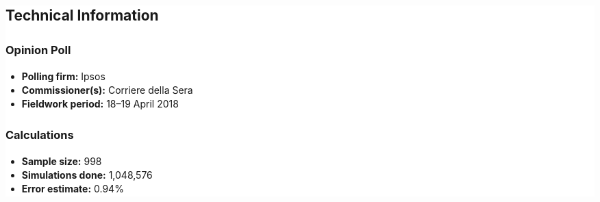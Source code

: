 
## Technical Information

### Opinion Poll

+ **Polling firm:** Ipsos
+ **Commissioner(s):** Corriere della Sera
+ **Fieldwork period:** 18–19 April 2018

### Calculations

+ **Sample size:** 998
+ **Simulations done:** 1,048,576
+ **Error estimate:** 0.94%

